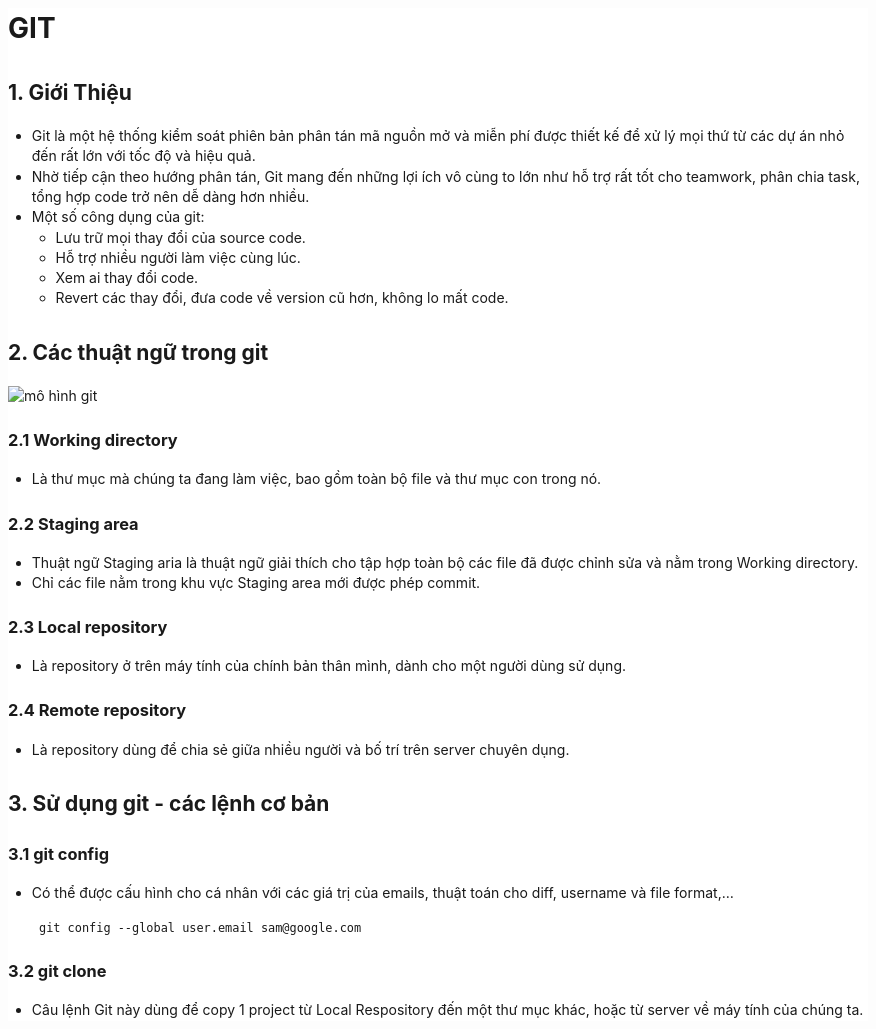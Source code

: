 # GIT

## 1. Giới Thiệu

- Git là một hệ thống kiểm soát phiên bản phân tán mã nguồn mở và miễn phí được thiết kế để xử lý mọi thứ từ các dự án nhỏ đến rất lớn với tốc độ và hiệu quả.
- Nhờ tiếp cận theo hướng phân tán, Git mang đến những lợi ích vô cùng to lớn như hỗ trợ rất tốt cho teamwork, phân chia task, tổng hợp code trở nên dễ dàng hơn nhiều.
- Một số công dụng của git:
  - Lưu trữ mọi thay đổi của source code.
  - Hỗ trợ nhiều người làm việc cùng lúc.
  - Xem ai thay đổi code.
  - Revert các thay đổi, đưa code về version cũ hơn, không lo mất code.

## 2. Các thuật ngữ trong git

![mô hình git](https://digitalpress.fra1.cdn.digitaloceanspaces.com/4tg23ij/2019/12/git_commands.png)

### 2.1 Working directory

- Là thư mục mà chúng ta đang làm việc, bao gồm toàn bộ file và thư mục con trong nó.

### 2.2 Staging area

- Thuật ngữ Staging aria là thuật ngữ giải thích cho tập hợp toàn bộ các file đã được chỉnh sửa và nằm trong Working directory.
- Chỉ các file nằm trong khu vực Staging area mới được phép commit.

### 2.3 Local repository

- Là repository ở trên máy tính của chính bản thân mình, dành cho một người dùng sử dụng.

### 2.4 Remote repository

- Là repository dùng để chia sẻ giữa nhiều người và bố trí trên server chuyên dụng.

## 3. Sử dụng git - các lệnh cơ bản

### 3.1 git config

- Có thể được cấu hình cho cá nhân với các giá trị của emails, thuật toán cho diff, username và file format,…

  ` git config --global user.email sam@google.com`

### 3.2 git clone

- Câu lệnh Git này dùng để copy 1 project từ Local Respository đến một thư mục khác, hoặc từ server về máy tính của chúng ta.
